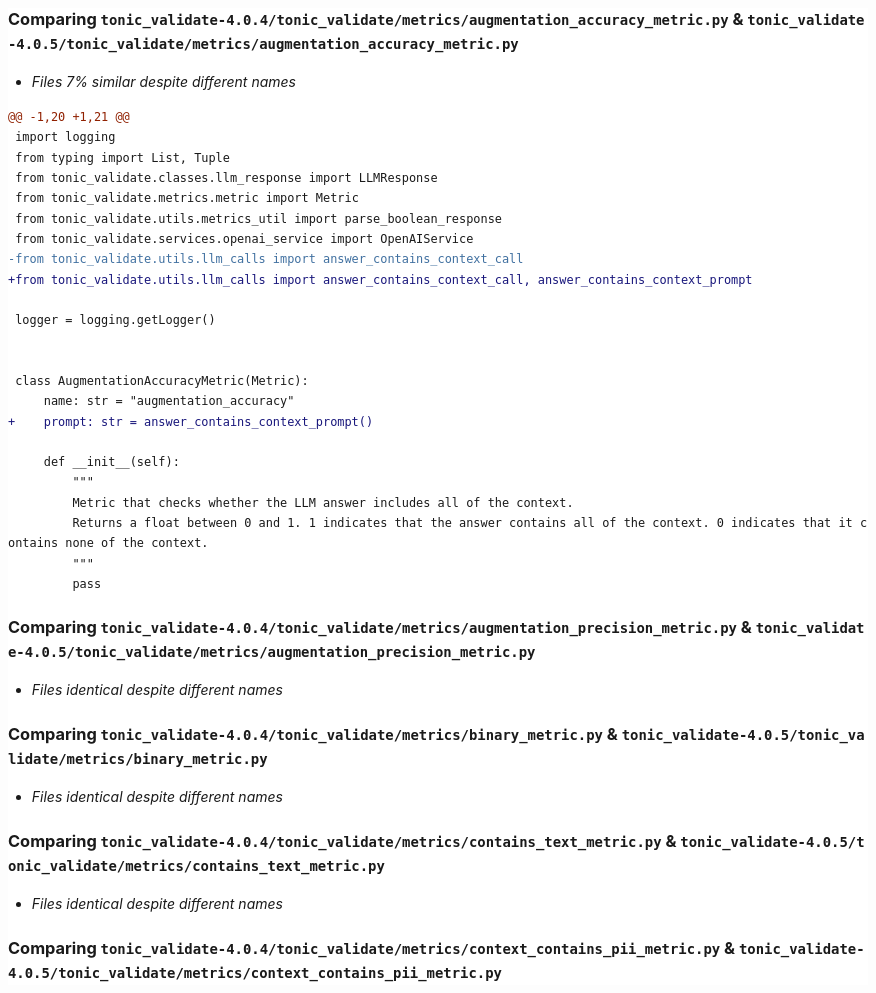 ### Comparing `tonic_validate-4.0.4/tonic_validate/metrics/augmentation_accuracy_metric.py` & `tonic_validate-4.0.5/tonic_validate/metrics/augmentation_accuracy_metric.py`

 * *Files 7% similar despite different names*

```diff
@@ -1,20 +1,21 @@
 import logging
 from typing import List, Tuple
 from tonic_validate.classes.llm_response import LLMResponse
 from tonic_validate.metrics.metric import Metric
 from tonic_validate.utils.metrics_util import parse_boolean_response
 from tonic_validate.services.openai_service import OpenAIService
-from tonic_validate.utils.llm_calls import answer_contains_context_call
+from tonic_validate.utils.llm_calls import answer_contains_context_call, answer_contains_context_prompt
 
 logger = logging.getLogger()
 
 
 class AugmentationAccuracyMetric(Metric):
     name: str = "augmentation_accuracy"
+    prompt: str = answer_contains_context_prompt()
 
     def __init__(self):
         """
         Metric that checks whether the LLM answer includes all of the context.
         Returns a float between 0 and 1. 1 indicates that the answer contains all of the context. 0 indicates that it contains none of the context.
         """
         pass
```

### Comparing `tonic_validate-4.0.4/tonic_validate/metrics/augmentation_precision_metric.py` & `tonic_validate-4.0.5/tonic_validate/metrics/augmentation_precision_metric.py`

 * *Files identical despite different names*

### Comparing `tonic_validate-4.0.4/tonic_validate/metrics/binary_metric.py` & `tonic_validate-4.0.5/tonic_validate/metrics/binary_metric.py`

 * *Files identical despite different names*

### Comparing `tonic_validate-4.0.4/tonic_validate/metrics/contains_text_metric.py` & `tonic_validate-4.0.5/tonic_validate/metrics/contains_text_metric.py`

 * *Files identical despite different names*

### Comparing `tonic_validate-4.0.4/tonic_validate/metrics/context_contains_pii_metric.py` & `tonic_validate-4.0.5/tonic_validate/metrics/context_contains_pii_metric.py`
